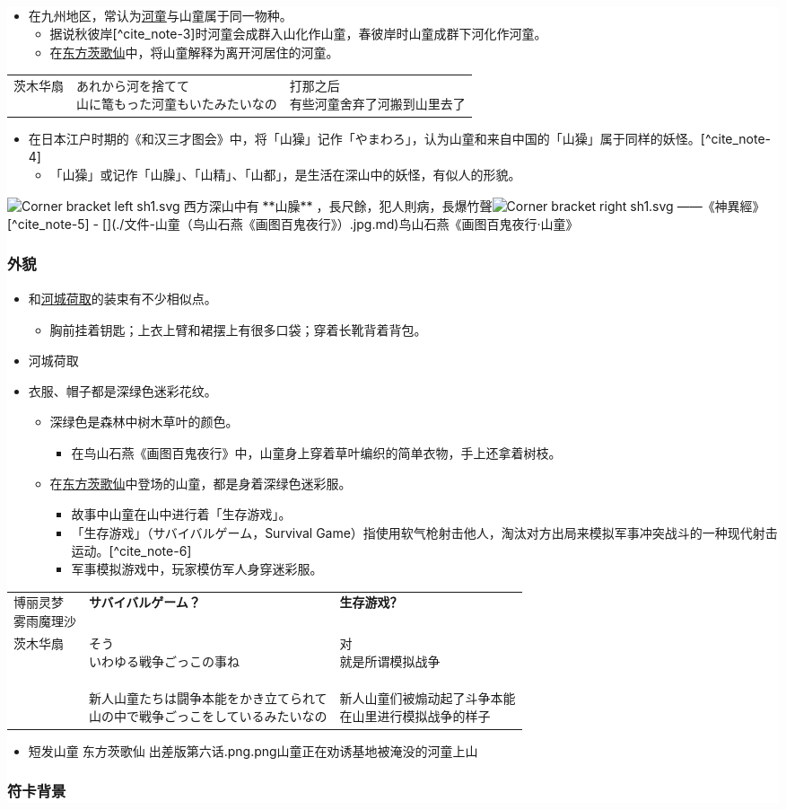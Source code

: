   - 在九州地区，常认为[河童](./河童.md)与山童属于同一物种。
    - 据说秋彼岸[^cite_note-3]时河童会成群入山化作山童，春彼岸时山童成群下河化作河童。
    - 在[东方茨歌仙](./东方茨歌仙-第十三话.md)中，将山童解释为离开河居住的河童。




<table><tbody><tr class="tt-content" id="P6-1" data-pos="&#91;&quot;P6&quot;,1&#93;"><td id="茨木华扇" class="tt-char" lang="zh"><div class="poem">茨木华扇</div></td><td class="tt-ja" lang="ja"><div class="poem">あれから河を捨てて<br>山に篭もった河童もいたみたいなの</div></td><td class="tt-zh" lang="zh"><div class="poem">打那之后<br>有些河童舍弃了河搬到山里去了</div></td></tr></tbody></table>


- 在日本江户时期的《和汉三才图会》中，将「山𤢖」记作「やまわろ」，认为山童和来自中国的「山𤢖」属于同样的妖怪。[^cite_note-4]
  - 「山𤢖」或记作「山臊」、「山精」、「山都」，是生活在深山中的妖怪，有似人的形貌。


<img alt="Corner bracket left sh1.svg" src="https://upload.wikimedia.org/wikipedia/commons/thumb/a/a7/Corner_bracket_left_sh1.svg/langzh-20px-Corner_bracket_left_sh1.svg.png" decoding="async" loading="lazy" width="20" height="29" srcset="https://upload.wikimedia.org/wikipedia/commons/thumb/a/a7/Corner_bracket_left_sh1.svg/langzh-30px-Corner_bracket_left_sh1.svg.png 1.5x, https://upload.wikimedia.org/wikipedia/commons/thumb/a/a7/Corner_bracket_left_sh1.svg/langzh-40px-Corner_bracket_left_sh1.svg.png 2x" data-file-width="220" data-file-height="320">
西方深山中有 **山臊** ，長尺餘，犯人則病，長爆竹聲<img alt="Corner bracket right sh1.svg" src="https://upload.wikimedia.org/wikipedia/commons/thumb/d/d4/Corner_bracket_right_sh1.svg/langzh-20px-Corner_bracket_right_sh1.svg.png" decoding="async" loading="lazy" width="20" height="29" srcset="https://upload.wikimedia.org/wikipedia/commons/thumb/d/d4/Corner_bracket_right_sh1.svg/langzh-30px-Corner_bracket_right_sh1.svg.png 1.5x, https://upload.wikimedia.org/wikipedia/commons/thumb/d/d4/Corner_bracket_right_sh1.svg/langzh-40px-Corner_bracket_right_sh1.svg.png 2x" data-file-width="220" data-file-height="320">
——《神異經》[^cite_note-5]
- [](./文件-山童（鸟山石燕《画图百鬼夜行》）.jpg.md)鸟山石燕《画图百鬼夜行·山童》


### 外貌
  
[](./文件-山城高岭（虹龙洞立绘）.png.md)
  

- 和[河城荷取](./河城荷取.md)的装束有不少相似点。
  - 胸前挂着钥匙；上衣上臂和裙摆上有很多口袋；穿着长靴背着背包。


- [](./文件-河城荷取（风神录立绘）.png.md)河城荷取

- 衣服、帽子都是深绿色迷彩花纹。
  - 深绿色是森林中树木草叶的颜色。
    - 在鸟山石燕《画图百鬼夜行》中，山童身上穿着草叶编织的简单衣物，手上还拿着树枝。

  - 在[东方茨歌仙](./东方茨歌仙-第十三话.md)中登场的山童，都是身着深绿色迷彩服。
    - 故事中山童在山中进行着「生存游戏」。
    - 「生存游戏」（サバイバルゲーム，Survival Game）指使用软气枪射击他人，淘汰对方出局来模拟军事冲突战斗的一种现代射击运动。[^cite_note-6]
    - 军事模拟游戏中，玩家模仿军人身穿迷彩服。




<table><tbody><tr class="tt-content" id="P7-1" data-pos="&#91;&quot;P7&quot;,1&#93;"><td id="博丽灵梦雾雨魔理沙" class="tt-char" lang="zh"><div class="poem">博丽灵梦<br>雾雨魔理沙</div></td><td class="tt-ja" lang="ja"><div class="poem"><b>サバイバルゲーム？</b></div></td><td class="tt-zh" lang="zh"><div class="poem"><b>生存游戏？</b></div></td></tr><tr class="tt-content" id="P7-2" data-pos="&#91;&quot;P7&quot;,2&#93;"><td id="茨木华扇" class="tt-char" lang="zh"><div class="poem">茨木华扇</div></td><td class="tt-ja" lang="ja"><div class="poem">そう<br>いわゆる戦争ごっこの事ね<br><br>新人山童たちは闘争本能をかき立てられて<br>山の中で戦争ごっこをしているみたいなの</div></td><td class="tt-zh" lang="zh"><div class="poem">对<br>就是所谓模拟战争<br><br>新人山童们被煽动起了斗争本能<br>在山里进行模拟战争的样子</div></td></tr></tbody></table>


- 短发山童 东方茨歌仙 出差版第六话.png.png山童正在劝诱基地被淹没的河童上山


### 符卡背景


[^cite_note-1]: 中國哲學書電子化計劃：[春秋左傳正義·文公十八年](https://ctext.org/wiki.pl?if=gb&amp;chapter=439553#p137)．